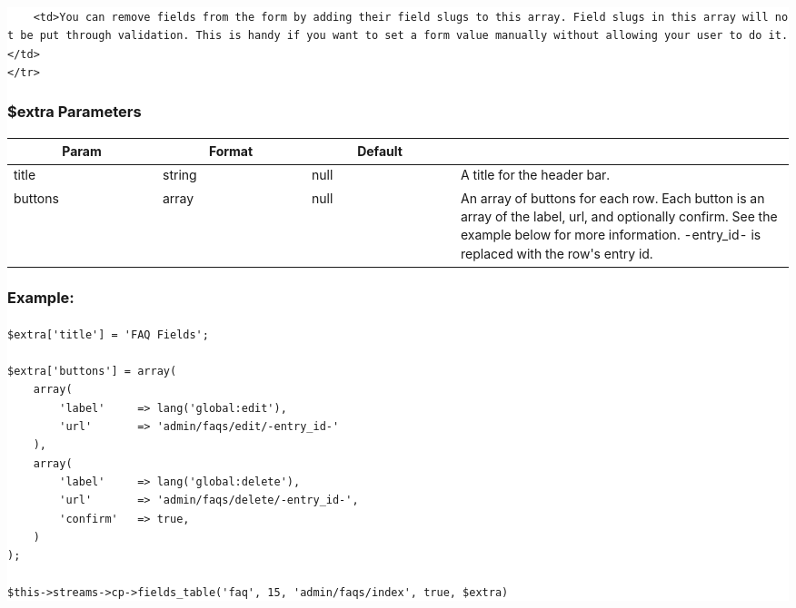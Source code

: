 		<td>You can remove fields from the form by adding their field slugs to this array. Field slugs in this array will not be put through validation. This is handy if you want to set a form value manually without allowing your user to do it.</td>
	</tr>
</table>

### $extra Parameters

<table cellpadding="0" cellspacing="0" class="docs_table"> 
	<thead> 
	<tr> 
		<th width="150">Param</th> 
		<th width="150">Format</th>
		<th width="150">Default</th> 
		<th></th> 
	</tr>
	</thead>
	<tbody> 
	<tr> 
		<td>title</td>
		<td>string</td>
		<td>null</td>
		<td>A title for the header bar.</td>
	</tr>
	<tr> 
		<td>buttons</td>
		<td>array</td>
		<td>null</td>
		<td>An array of buttons for each row. Each button is an array of the label, url, and optionally confirm. See the example below for more information. -entry_id- is replaced with the row's entry id.</td>
	</tr> 
	</tbody>
</table>

### Example:

	$extra['title'] = 'FAQ Fields';

	$extra['buttons'] = array(
		array(
			'label' 	=> lang('global:edit'),
			'url' 		=> 'admin/faqs/edit/-entry_id-'
		),
		array(
			'label'		=> lang('global:delete'),
			'url' 		=> 'admin/faqs/delete/-entry_id-',
			'confirm'	=> true,
		)
	);
	
	$this->streams->cp->fields_table('faq', 15, 'admin/faqs/index', true, $extra)
